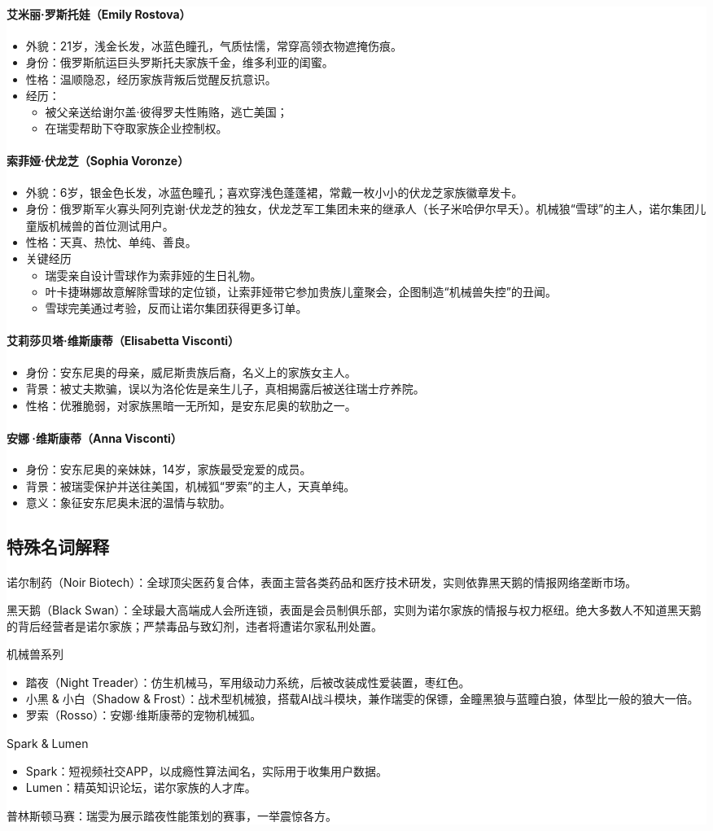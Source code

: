 #### 艾米丽·罗斯托娃（Emily Rostova）
- 外貌：21岁，浅金长发，冰蓝色瞳孔，气质怯懦，常穿高领衣物遮掩伤痕。
- 身份：俄罗斯航运巨头罗斯托夫家族千金，维多利亚的闺蜜。
- 性格：温顺隐忍，经历家族背叛后觉醒反抗意识。
- 经历：
	- 被父亲送给谢尔盖·彼得罗夫性贿赂，逃亡美国；
	- 在瑞雯帮助下夺取家族企业控制权。

#### 索菲娅·伏龙芝（Sophia Voronze）
- 外貌：6岁，银金色长发，冰蓝色瞳孔；喜欢穿浅色蓬蓬裙，常戴一枚小小的伏龙芝家族徽章发卡。
- 身份：俄罗斯军火寡头阿列克谢·伏龙芝的独女，伏龙芝军工集团未来的继承人（长子米哈伊尔早夭）。机械狼“雪球”的主人，诺尔集团儿童版机械兽的首位测试用户。
- 性格：天真、热忱、单纯、善良。
- 关键经历
	- 瑞雯亲自设计雪球作为索菲娅的生日礼物。
	- 叶卡捷琳娜故意解除雪球的定位锁，让索菲娅带它参加贵族儿童聚会，企图制造“机械兽失控”的丑闻。
	- 雪球完美通过考验，反而让诺尔集团获得更多订单。

#### 艾莉莎贝塔·维斯康蒂（Elisabetta Visconti）
- 身份：安东尼奥的母亲，威尼斯贵族后裔，名义上的家族女主人。
- 背景：被丈夫欺骗，误以为洛伦佐是亲生儿子，真相揭露后被送往瑞士疗养院。
- 性格：优雅脆弱，对家族黑暗一无所知，是安东尼奥的软肋之一。

#### 安娜 ·维斯康蒂（Anna Visconti）
- 身份：安东尼奥的亲妹妹，14岁，家族最受宠爱的成员。
- 背景：被瑞雯保护并送往美国，机械狐“罗索”的主人，天真单纯。
- 意义：象征安东尼奥未泯的温情与软肋。

## 特殊名词解释

诺尔制药（Noir Biotech）：全球顶尖医药复合体，表面主营各类药品和医疗技术研发，实则依靠黑天鹅的情报网络垄断市场。

黑天鹅（Black Swan）：全球最大高端成人会所连锁，表面是会员制俱乐部，实则为诺尔家族的情报与权力枢纽。绝大多数人不知道黑天鹅的背后经营者是诺尔家族；严禁毒品与致幻剂，违者将遭诺尔家私刑处置。

机械兽系列
- 踏夜（Night Treader）：仿生机械马，军用级动力系统，后被改装成性爱装置，枣红色。
- 小黑 & 小白（Shadow & Frost）：战术型机械狼，搭载AI战斗模块，兼作瑞雯的保镖，金瞳黑狼与蓝瞳白狼，体型比一般的狼大一倍。
- 罗索（Rosso）：安娜·维斯康蒂的宠物机械狐。

Spark & Lumen
- Spark：短视频社交APP，以成瘾性算法闻名，实际用于收集用户数据。
- Lumen：精英知识论坛，诺尔家族的人才库。

普林斯顿马赛：瑞雯为展示踏夜性能策划的赛事，一举震惊各方。